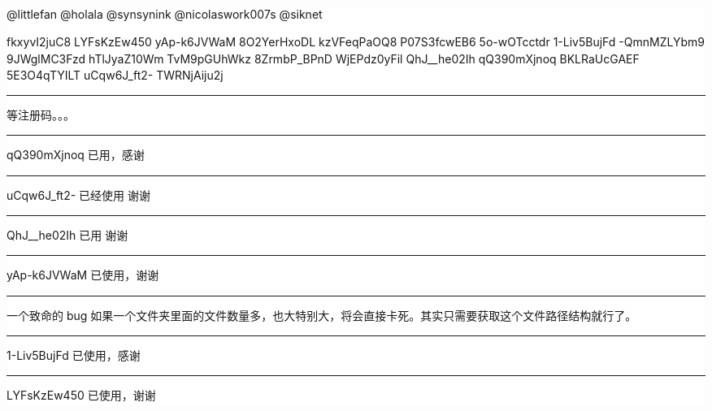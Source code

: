 @littlefan @holala @synsynink @nicolaswork007s @siknet 

fkxyvI2juC8
LYFsKzEw450
yAp-k6JVWaM
8O2YerHxoDL
kzVFeqPaOQ8
P07S3fcwEB6
5o-wOTcctdr
1-Liv5BujFd
-QmnMZLYbm9
9JWglMC3Fzd
hTlJyaZ10Wm
TvM9pGUhWkz
8ZrmbP_BPnD
WjEPdz0yFil
QhJ__he02Ih
qQ390mXjnoq
BKLRaUcGAEF
5E3O4qTYILT
uCqw6J_ft2-
TWRNjAiju2j

---------------------------------------------------

等注册码。。。

---------------------------------------------------

qQ390mXjnoq 已用，感谢

---------------------------------------------------

uCqw6J_ft2- 已经使用 谢谢

---------------------------------------------------

QhJ__he02Ih 已用 谢谢

---------------------------------------------------

yAp-k6JVWaM
 已使用，谢谢

---------------------------------------------------

一个致命的 bug
如果一个文件夹里面的文件数量多，也大特别大，将会直接卡死。其实只需要获取这个文件路径结构就行了。

---------------------------------------------------

1-Liv5BujFd
已使用，感谢

---------------------------------------------------

LYFsKzEw450
已使用，谢谢
